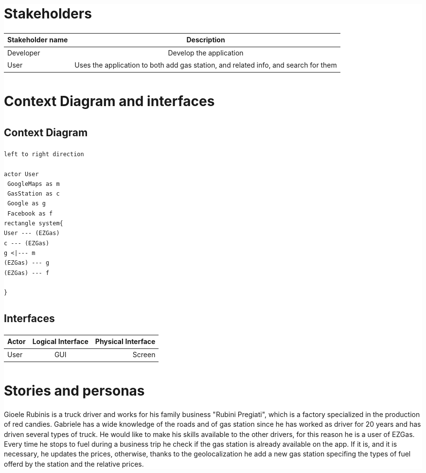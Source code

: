 # Stakeholders

| Stakeholder name  | Description | 
| ----------------- |:-----------:|
|Developer|Develop the application|
| User     |Uses the application to both add gas station, and related info, and search for them|

# Context Diagram and interfaces

## Context Diagram

```plantuml
left to right direction

actor User 
 GoogleMaps as m
 GasStation as c
 Google as g
 Facebook as f
rectangle system{
User --- (EZGas) 
c --- (EZGas)
g <|--- m 
(EZGas) --- g
(EZGas) --- f

}

```

## Interfaces
| Actor | Logical Interface | Physical Interface  |
| ------------- |:-------------:| -----:|
|User|GUI |Screen|


# Stories and personas

Gioele Rubinis is a truck driver and works for his family business "Rubini Pregiati", which is a factory specialized in the production of red candies. Gabriele has a wide knowledge of the roads and of gas station since he has worked as driver for 20 years and has driven several types of truck. He would like to make his skills available to the other drivers, for this reason he is a user of EZGas. Every time he stops to fuel during a business trip he check if the gas station is already available on the app. If it is, and it is necessary, he updates the prices, otherwise, thanks to the geolocalization he add a new gas station specifing the types of fuel offerd by the station and the relative prices. 

